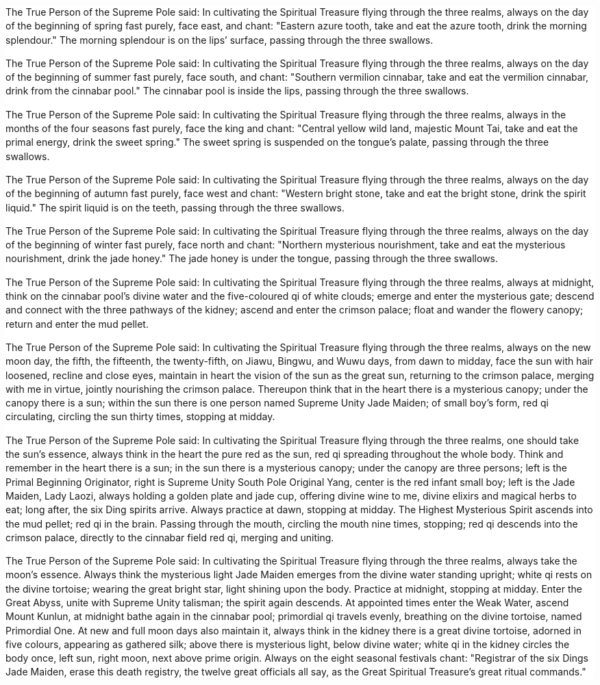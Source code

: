 The True Person of the Supreme Pole said: In cultivating the Spiritual Treasure flying through the three realms, always on the day of the beginning of spring fast purely, face east, and chant: "Eastern azure tooth, take and eat the azure tooth, drink the morning splendour." The morning splendour is on the lips’ surface, passing through the three swallows.

The True Person of the Supreme Pole said: In cultivating the Spiritual Treasure flying through the three realms, always on the day of the beginning of summer fast purely, face south, and chant: "Southern vermilion cinnabar, take and eat the vermilion cinnabar, drink from the cinnabar pool." The cinnabar pool is inside the lips, passing through the three swallows.

The True Person of the Supreme Pole said: In cultivating the Spiritual Treasure flying through the three realms, always in the months of the four seasons fast purely, face the king and chant: "Central yellow wild land, majestic Mount Tai, take and eat the primal energy, drink the sweet spring." The sweet spring is suspended on the tongue’s palate, passing through the three swallows.

The True Person of the Supreme Pole said: In cultivating the Spiritual Treasure flying through the three realms, always on the day of the beginning of autumn fast purely, face west and chant: "Western bright stone, take and eat the bright stone, drink the spirit liquid." The spirit liquid is on the teeth, passing through the three swallows.

The True Person of the Supreme Pole said: In cultivating the Spiritual Treasure flying through the three realms, always on the day of the beginning of winter fast purely, face north and chant: "Northern mysterious nourishment, take and eat the mysterious nourishment, drink the jade honey." The jade honey is under the tongue, passing through the three swallows.

The True Person of the Supreme Pole said: In cultivating the Spiritual Treasure flying through the three realms, always at midnight, think on the cinnabar pool’s divine water and the five-coloured qi of white clouds; emerge and enter the mysterious gate; descend and connect with the three pathways of the kidney; ascend and enter the crimson palace; float and wander the flowery canopy; return and enter the mud pellet.

The True Person of the Supreme Pole said: In cultivating the Spiritual Treasure flying through the three realms, always on the new moon day, the fifth, the fifteenth, the twenty-fifth, on Jiawu, Bingwu, and Wuwu days, from dawn to midday, face the sun with hair loosened, recline and close eyes, maintain in heart the vision of the sun as the great sun, returning to the crimson palace, merging with me in virtue, jointly nourishing the crimson palace. Thereupon think that in the heart there is a mysterious canopy; under the canopy there is a sun; within the sun there is one person named Supreme Unity Jade Maiden; of small boy’s form, red qi circulating, circling the sun thirty times, stopping at midday.

The True Person of the Supreme Pole said: In cultivating the Spiritual Treasure flying through the three realms, one should take the sun’s essence, always think in the heart the pure red as the sun, red qi spreading throughout the whole body. Think and remember in the heart there is a sun; in the sun there is a mysterious canopy; under the canopy are three persons; left is the Primal Beginning Originator, right is Supreme Unity South Pole Original Yang, center is the red infant small boy; left is the Jade Maiden, Lady Laozi, always holding a golden plate and jade cup, offering divine wine to me, divine elixirs and magical herbs to eat; long after, the six Ding spirits arrive. Always practice at dawn, stopping at midday. The Highest Mysterious Spirit ascends into the mud pellet; red qi in the brain. Passing through the mouth, circling the mouth nine times, stopping; red qi descends into the crimson palace, directly to the cinnabar field red qi, merging and uniting.

The True Person of the Supreme Pole said: In cultivating the Spiritual Treasure flying through the three realms, always take the moon’s essence. Always think the mysterious light Jade Maiden emerges from the divine water standing upright; white qi rests on the divine tortoise; wearing the great bright star, light shining upon the body. Practice at midnight, stopping at midday. Enter the Great Abyss, unite with Supreme Unity talisman; the spirit again descends. At appointed times enter the Weak Water, ascend Mount Kunlun, at midnight bathe again in the cinnabar pool; primordial qi travels evenly, breathing on the divine tortoise, named Primordial One. At new and full moon days also maintain it, always think in the kidney there is a great divine tortoise, adorned in five colours, appearing as gathered silk; above there is mysterious light, below divine water; white qi in the kidney circles the body once, left sun, right moon, next above prime origin. Always on the eight seasonal festivals chant: "Registrar of the six Dings Jade Maiden, erase this death registry, the twelve great officials all say, as the Great Spiritual Treasure’s great ritual commands."
